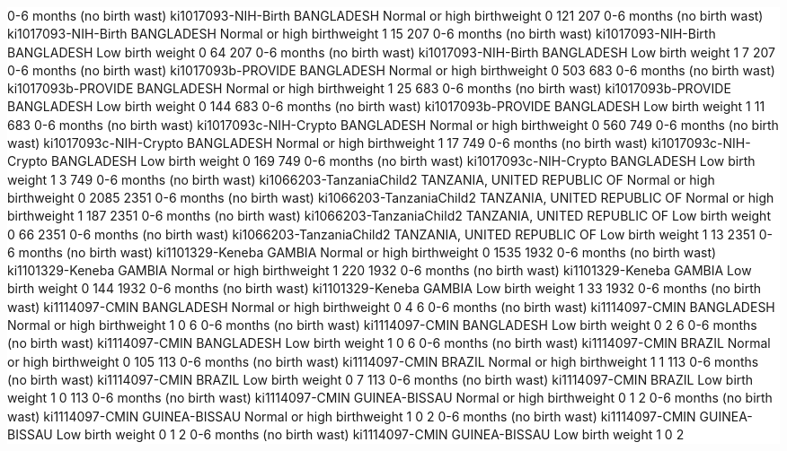 0-6 months (no birth wast)    ki1017093-NIH-Birth        BANGLADESH                     Normal or high birthweight              0      121     207
0-6 months (no birth wast)    ki1017093-NIH-Birth        BANGLADESH                     Normal or high birthweight              1       15     207
0-6 months (no birth wast)    ki1017093-NIH-Birth        BANGLADESH                     Low birth weight                        0       64     207
0-6 months (no birth wast)    ki1017093-NIH-Birth        BANGLADESH                     Low birth weight                        1        7     207
0-6 months (no birth wast)    ki1017093b-PROVIDE         BANGLADESH                     Normal or high birthweight              0      503     683
0-6 months (no birth wast)    ki1017093b-PROVIDE         BANGLADESH                     Normal or high birthweight              1       25     683
0-6 months (no birth wast)    ki1017093b-PROVIDE         BANGLADESH                     Low birth weight                        0      144     683
0-6 months (no birth wast)    ki1017093b-PROVIDE         BANGLADESH                     Low birth weight                        1       11     683
0-6 months (no birth wast)    ki1017093c-NIH-Crypto      BANGLADESH                     Normal or high birthweight              0      560     749
0-6 months (no birth wast)    ki1017093c-NIH-Crypto      BANGLADESH                     Normal or high birthweight              1       17     749
0-6 months (no birth wast)    ki1017093c-NIH-Crypto      BANGLADESH                     Low birth weight                        0      169     749
0-6 months (no birth wast)    ki1017093c-NIH-Crypto      BANGLADESH                     Low birth weight                        1        3     749
0-6 months (no birth wast)    ki1066203-TanzaniaChild2   TANZANIA, UNITED REPUBLIC OF   Normal or high birthweight              0     2085    2351
0-6 months (no birth wast)    ki1066203-TanzaniaChild2   TANZANIA, UNITED REPUBLIC OF   Normal or high birthweight              1      187    2351
0-6 months (no birth wast)    ki1066203-TanzaniaChild2   TANZANIA, UNITED REPUBLIC OF   Low birth weight                        0       66    2351
0-6 months (no birth wast)    ki1066203-TanzaniaChild2   TANZANIA, UNITED REPUBLIC OF   Low birth weight                        1       13    2351
0-6 months (no birth wast)    ki1101329-Keneba           GAMBIA                         Normal or high birthweight              0     1535    1932
0-6 months (no birth wast)    ki1101329-Keneba           GAMBIA                         Normal or high birthweight              1      220    1932
0-6 months (no birth wast)    ki1101329-Keneba           GAMBIA                         Low birth weight                        0      144    1932
0-6 months (no birth wast)    ki1101329-Keneba           GAMBIA                         Low birth weight                        1       33    1932
0-6 months (no birth wast)    ki1114097-CMIN             BANGLADESH                     Normal or high birthweight              0        4       6
0-6 months (no birth wast)    ki1114097-CMIN             BANGLADESH                     Normal or high birthweight              1        0       6
0-6 months (no birth wast)    ki1114097-CMIN             BANGLADESH                     Low birth weight                        0        2       6
0-6 months (no birth wast)    ki1114097-CMIN             BANGLADESH                     Low birth weight                        1        0       6
0-6 months (no birth wast)    ki1114097-CMIN             BRAZIL                         Normal or high birthweight              0      105     113
0-6 months (no birth wast)    ki1114097-CMIN             BRAZIL                         Normal or high birthweight              1        1     113
0-6 months (no birth wast)    ki1114097-CMIN             BRAZIL                         Low birth weight                        0        7     113
0-6 months (no birth wast)    ki1114097-CMIN             BRAZIL                         Low birth weight                        1        0     113
0-6 months (no birth wast)    ki1114097-CMIN             GUINEA-BISSAU                  Normal or high birthweight              0        1       2
0-6 months (no birth wast)    ki1114097-CMIN             GUINEA-BISSAU                  Normal or high birthweight              1        0       2
0-6 months (no birth wast)    ki1114097-CMIN             GUINEA-BISSAU                  Low birth weight                        0        1       2
0-6 months (no birth wast)    ki1114097-CMIN             GUINEA-BISSAU                  Low birth weight                        1        0       2